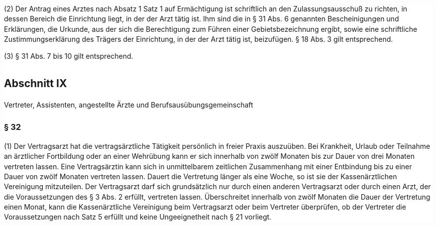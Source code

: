 (2) Der Antrag eines Arztes nach Absatz 1 Satz 1 auf Ermächtigung ist
schriftlich an den Zulassungsausschuß zu richten, in dessen Bereich die
Einrichtung liegt, in der der Arzt tätig ist. Ihm sind die in § 31 Abs.
6 genannten Bescheinigungen und Erklärungen, die Urkunde, aus der sich
die Berechtigung zum Führen einer Gebietsbezeichnung ergibt, sowie eine
schriftliche Zustimmungserklärung des Trägers der Einrichtung, in der
der Arzt tätig ist, beizufügen. § 18 Abs. 3 gilt entsprechend.

</div>

<div class="jurAbsatz">

(3) § 31 Abs. 7 bis 10 gilt entsprechend.

</div>

</div>

</div>

</div>

<span id="BJNR005720957BJNG001002308.html"></span>

## Abschnitt IX  
Vertreter, Assistenten, angestellte Ärzte und Berufsausübungsgemeinschaft

<span id="BJNR005720957BJNE004907119.html"></span>

### § 32  

<div>

<div class="jnhtml">

<div>

<div class="jurAbsatz">

(1) Der Vertragsarzt hat die vertragsärztliche Tätigkeit persönlich in
freier Praxis auszuüben. Bei Krankheit, Urlaub oder Teilnahme an
ärztlicher Fortbildung oder an einer Wehrübung kann er sich innerhalb
von zwölf Monaten bis zur Dauer von drei Monaten vertreten lassen. Eine
Vertragsärztin kann sich in unmittelbarem zeitlichen Zusammenhang mit
einer Entbindung bis zu einer Dauer von zwölf Monaten vertreten lassen.
Dauert die Vertretung länger als eine Woche, so ist sie der
Kassenärztlichen Vereinigung mitzuteilen. Der Vertragsarzt darf sich
grundsätzlich nur durch einen anderen Vertragsarzt oder durch einen
Arzt, der die Voraussetzungen des § 3 Abs. 2 erfüllt, vertreten lassen.
Überschreitet innerhalb von zwölf Monaten die Dauer der Vertretung
einen Monat, kann die Kassenärztliche Vereinigung beim Vertragsarzt oder
beim Vertreter überprüfen, ob der Vertreter die Voraussetzungen nach
Satz 5 erfüllt und keine Ungeeignetheit nach § 21 vorliegt.

</div>

<div class="jurAbsatz">
